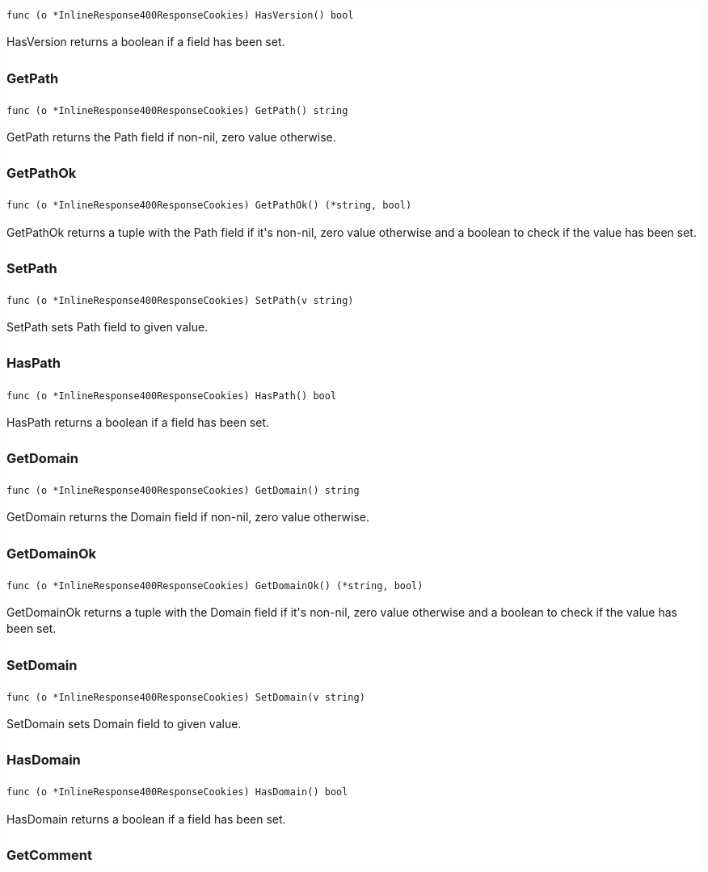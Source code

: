 `func (o *InlineResponse400ResponseCookies) HasVersion() bool`

HasVersion returns a boolean if a field has been set.


### GetPath

`func (o *InlineResponse400ResponseCookies) GetPath() string`

GetPath returns the Path field if non-nil, zero value otherwise.

### GetPathOk

`func (o *InlineResponse400ResponseCookies) GetPathOk() (*string, bool)`

GetPathOk returns a tuple with the Path field if it's non-nil, zero value otherwise
and a boolean to check if the value has been set.

### SetPath

`func (o *InlineResponse400ResponseCookies) SetPath(v string)`

SetPath sets Path field to given value.

### HasPath

`func (o *InlineResponse400ResponseCookies) HasPath() bool`

HasPath returns a boolean if a field has been set.


### GetDomain

`func (o *InlineResponse400ResponseCookies) GetDomain() string`

GetDomain returns the Domain field if non-nil, zero value otherwise.

### GetDomainOk

`func (o *InlineResponse400ResponseCookies) GetDomainOk() (*string, bool)`

GetDomainOk returns a tuple with the Domain field if it's non-nil, zero value otherwise
and a boolean to check if the value has been set.

### SetDomain

`func (o *InlineResponse400ResponseCookies) SetDomain(v string)`

SetDomain sets Domain field to given value.

### HasDomain

`func (o *InlineResponse400ResponseCookies) HasDomain() bool`

HasDomain returns a boolean if a field has been set.


### GetComment
